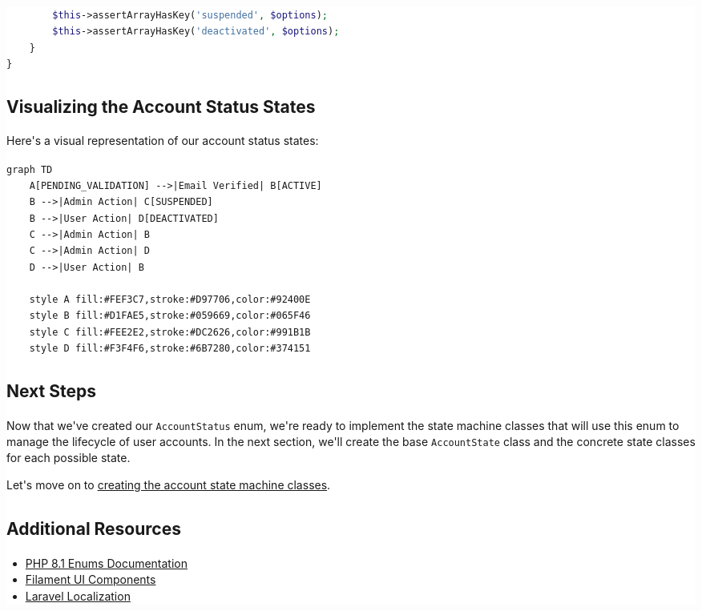 ```php
        $this->assertArrayHasKey('suspended', $options);
        $this->assertArrayHasKey('deactivated', $options);
    }
}
```

## Visualizing the Account Status States

Here's a visual representation of our account status states:

```mermaid
graph TD
    A[PENDING_VALIDATION] -->|Email Verified| B[ACTIVE]
    B -->|Admin Action| C[SUSPENDED]
    B -->|User Action| D[DEACTIVATED]
    C -->|Admin Action| B
    C -->|Admin Action| D
    D -->|User Action| B
    
    style A fill:#FEF3C7,stroke:#D97706,color:#92400E
    style B fill:#D1FAE5,stroke:#059669,color:#065F46
    style C fill:#FEE2E2,stroke:#DC2626,color:#991B1B
    style D fill:#F3F4F6,stroke:#6B7280,color:#374151
```

## Next Steps

Now that we've created our `AccountStatus` enum, we're ready to implement the state machine classes that will use this enum to manage the lifecycle of user accounts. In the next section, we'll create the base `AccountState` class and the concrete state classes for each possible state.

Let's move on to [creating the account state machine classes](./050-state-machine-classes.md).

## Additional Resources

- [PHP 8.1 Enums Documentation](https://www.php.net/manual/en/language.enumerations.php)
- [Filament UI Components](https://filamentphp.com/docs/3.x/support/ui-components)
- [Laravel Localization](https://laravel.com/docs/12.x/localization)
